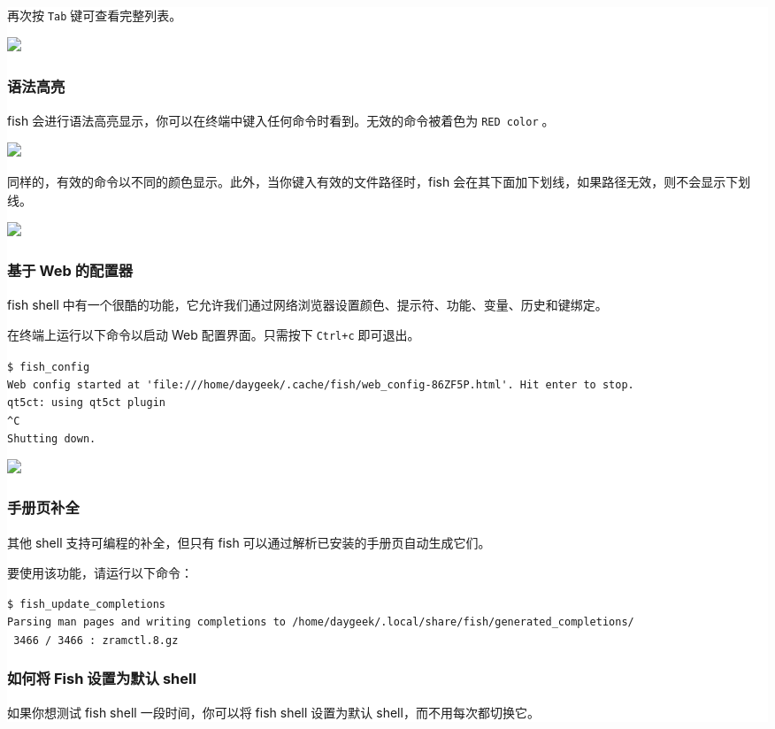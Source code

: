 再次按 `Tab` 键可查看完整列表。


![](/data/attachment/album/201903/16/112909y451z7z3f278534z.png)


### 语法高亮


fish 会进行语法高亮显示，你可以在终端中键入任何命令时看到。无效的命令被着色为 `RED color` 。


![](/data/attachment/album/201903/16/112910f7vzvdv2v2devpdm.png)


同样的，有效的命令以不同的颜色显示。此外，当你键入有效的文件路径时，fish 会在其下面加下划线，如果路径无效，则不会显示下划线。


![](/data/attachment/album/201903/16/112911vfcppryn88kekeg6.png)


### 基于 Web 的配置器


fish shell 中有一个很酷的功能，它允许我们通过网络浏览器设置颜色、提示符、功能、变量、历史和键绑定。


在终端上运行以下命令以启动 Web 配置界面。只需按下 `Ctrl+c` 即可退出。



```
$ fish_config
Web config started at 'file:///home/daygeek/.cache/fish/web_config-86ZF5P.html'. Hit enter to stop.
qt5ct: using qt5ct plugin
^C
Shutting down.
```

![](/data/attachment/album/201903/16/112913igib3ja30i34ibze.png)


### 手册页补全


其他 shell 支持可编程的补全，但只有 fish 可以通过解析已安装的手册页自动生成它们。


要使用该功能，请运行以下命令：



```
$ fish_update_completions
Parsing man pages and writing completions to /home/daygeek/.local/share/fish/generated_completions/
 3466 / 3466 : zramctl.8.gz
```

### 如何将 Fish 设置为默认 shell


如果你想测试 fish shell 一段时间，你可以将 fish shell 设置为默认 shell，而不用每次都切换它。
